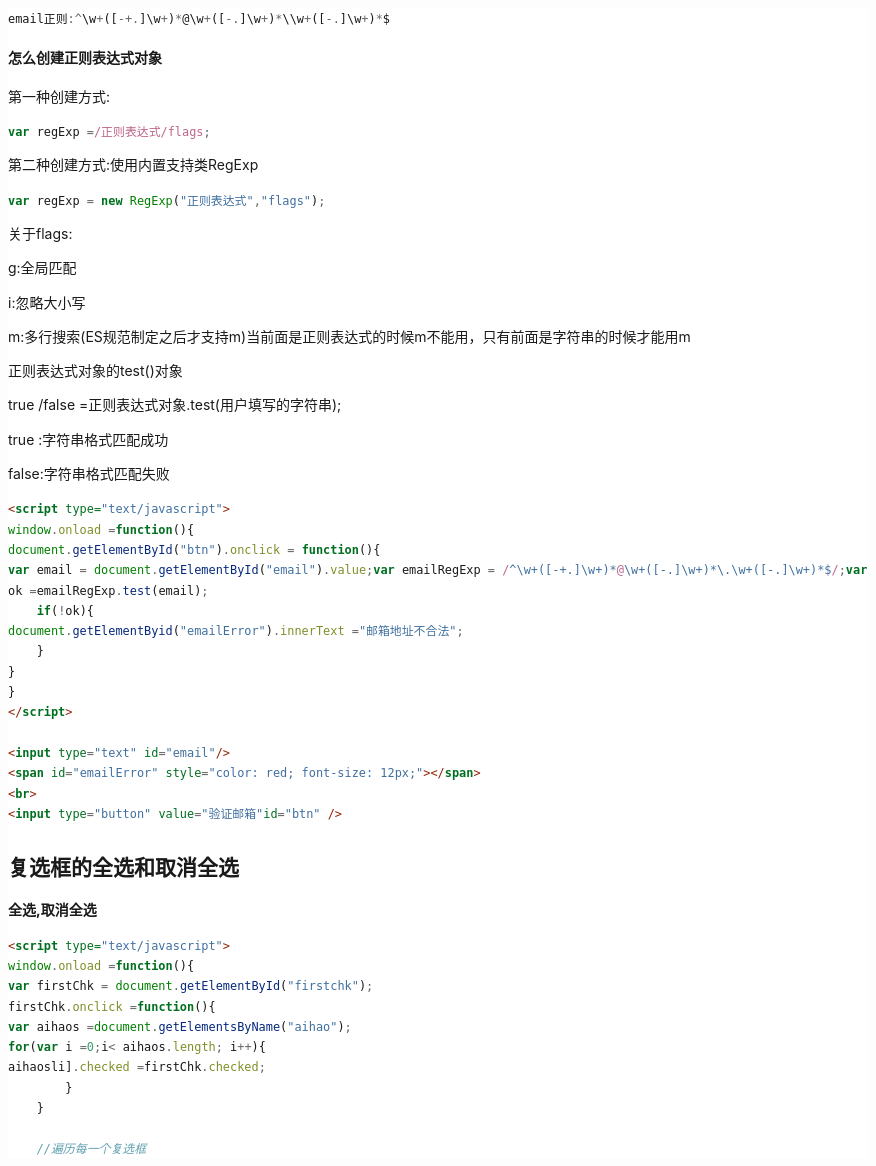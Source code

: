 ```javascript
email正则:^\w+([-+.]\w+)*@\w+([-.]\w+)*\\w+([-.]\w+)*$
```

#### 怎么创建正则表达式对象

第一种创建方式:

```javascript
var regExp =/正则表达式/flags;
```

第二种创建方式:使用内置支持类RegExp

```javascript
var regExp = new RegExp("正则表达式","flags");
```

关于flags:

g:全局匹配

i:忽略大小写

m:多行搜索(ES规范制定之后才支持m)当前面是正则表达式的时候m不能用，只有前面是字符串的时候才能用m

正则表达式对象的test()对象

true /false =正则表达式对象.test(用户填写的字符串);

true :字符串格式匹配成功

false:字符串格式匹配失败

```html
<script type="text/javascript">
window.onload =function(){
document.getElementById("btn").onclick = function(){
var email = document.getElementById("email").value;var emailRegExp = /^\w+([-+.]\w+)*@\w+([-.]\w+)*\.\w+([-.]\w+)*$/;var ok =emailRegExp.test(email);
    if(!ok){
document.getElementByid("emailError").innerText ="邮箱地址不合法"; 
    }
}
}
</script>

<input type="text" id="email"/>
<span id="emailError" style="color: red; font-size: 12px;"></span>
<br>
<input type="button" value="验证邮箱"id="btn" />
```



## 复选框的全选和取消全选

**全选,取消全选**

```html
<script type="text/javascript">
window.onload =function(){
var firstChk = document.getElementById("firstchk");
firstChk.onclick =function(){
var aihaos =document.getElementsByName("aihao");
for(var i =0;i< aihaos.length; i++){
aihaosli].checked =firstChk.checked;
		}
	}
    
    //遍历每一个复选框
```